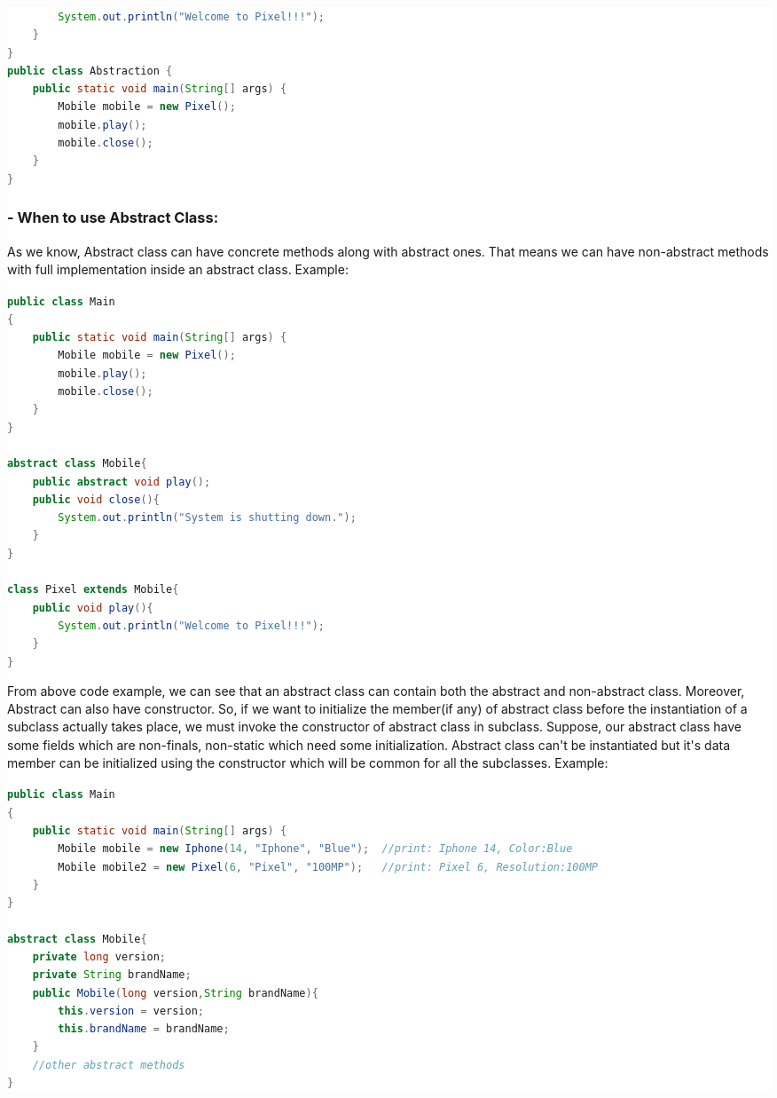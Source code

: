 ```java
        System.out.println("Welcome to Pixel!!!");
    }
}
public class Abstraction {
    public static void main(String[] args) {
        Mobile mobile = new Pixel();
        mobile.play();
        mobile.close();
    }
}
```
### - When to use Abstract Class:
As we know, Abstract class can have concrete methods along with abstract ones. That means we can have non-abstract methods with full implementation inside an abstract class. Example: 

```java
public class Main
{
    public static void main(String[] args) {
        Mobile mobile = new Pixel();
        mobile.play();
        mobile.close();
    }
}

abstract class Mobile{
    public abstract void play();
    public void close(){
        System.out.println("System is shutting down.");
    }
}

class Pixel extends Mobile{
    public void play(){
        System.out.println("Welcome to Pixel!!!");
    }
}
```
From above code example, we can see that an abstract class can contain both the abstract and non-abstract class. Moreover, Abstract can also have constructor. So, if we want to initialize the member(if any) of abstract class before the instantiation of a subclass actually takes place, we must invoke the constructor of abstract class in subclass. Suppose, our abstract class have some fields which are non-finals, non-static which need some initialization. Abstract class can't be instantiated but it's data member can be initialized using the constructor which will be common for all the subclasses. Example:
```java
public class Main
{
    public static void main(String[] args) {
        Mobile mobile = new Iphone(14, "Iphone", "Blue");  //print: Iphone 14, Color:Blue
        Mobile mobile2 = new Pixel(6, "Pixel", "100MP");   //print: Pixel 6, Resolution:100MP
    }
}

abstract class Mobile{
    private long version;
    private String brandName;
    public Mobile(long version,String brandName){
        this.version = version;
        this.brandName = brandName;
    }
    //other abstract methods
}
```